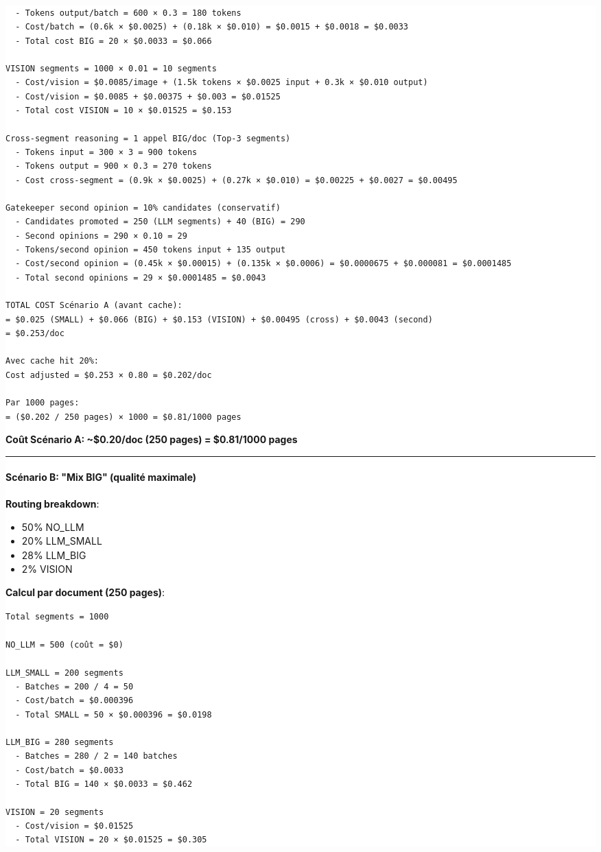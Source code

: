 ```
  - Tokens output/batch = 600 × 0.3 = 180 tokens
  - Cost/batch = (0.6k × $0.0025) + (0.18k × $0.010) = $0.0015 + $0.0018 = $0.0033
  - Total cost BIG = 20 × $0.0033 = $0.066

VISION segments = 1000 × 0.01 = 10 segments
  - Cost/vision = $0.0085/image + (1.5k tokens × $0.0025 input + 0.3k × $0.010 output)
  - Cost/vision = $0.0085 + $0.00375 + $0.003 = $0.01525
  - Total cost VISION = 10 × $0.01525 = $0.153

Cross-segment reasoning = 1 appel BIG/doc (Top-3 segments)
  - Tokens input = 300 × 3 = 900 tokens
  - Tokens output = 900 × 0.3 = 270 tokens
  - Cost cross-segment = (0.9k × $0.0025) + (0.27k × $0.010) = $0.00225 + $0.0027 = $0.00495

Gatekeeper second opinion = 10% candidates (conservatif)
  - Candidates promoted = 250 (LLM segments) + 40 (BIG) = 290
  - Second opinions = 290 × 0.10 = 29
  - Tokens/second opinion = 450 tokens input + 135 output
  - Cost/second opinion = (0.45k × $0.00015) + (0.135k × $0.0006) = $0.0000675 + $0.000081 = $0.0001485
  - Total second opinions = 29 × $0.0001485 = $0.0043

TOTAL COST Scénario A (avant cache):
= $0.025 (SMALL) + $0.066 (BIG) + $0.153 (VISION) + $0.00495 (cross) + $0.0043 (second)
= $0.253/doc

Avec cache hit 20%:
Cost adjusted = $0.253 × 0.80 = $0.202/doc

Par 1000 pages:
= ($0.202 / 250 pages) × 1000 = $0.81/1000 pages
```

**Coût Scénario A: ~$0.20/doc (250 pages) = $0.81/1000 pages**

---

#### Scénario B: "Mix BIG" (qualité maximale)

**Routing breakdown**:
- 50% NO_LLM
- 20% LLM_SMALL
- 28% LLM_BIG
- 2% VISION

**Calcul par document (250 pages)**:
```
Total segments = 1000

NO_LLM = 500 (coût = $0)

LLM_SMALL = 200 segments
  - Batches = 200 / 4 = 50
  - Cost/batch = $0.000396
  - Total SMALL = 50 × $0.000396 = $0.0198

LLM_BIG = 280 segments
  - Batches = 280 / 2 = 140 batches
  - Cost/batch = $0.0033
  - Total BIG = 140 × $0.0033 = $0.462

VISION = 20 segments
  - Cost/vision = $0.01525
  - Total VISION = 20 × $0.01525 = $0.305

```